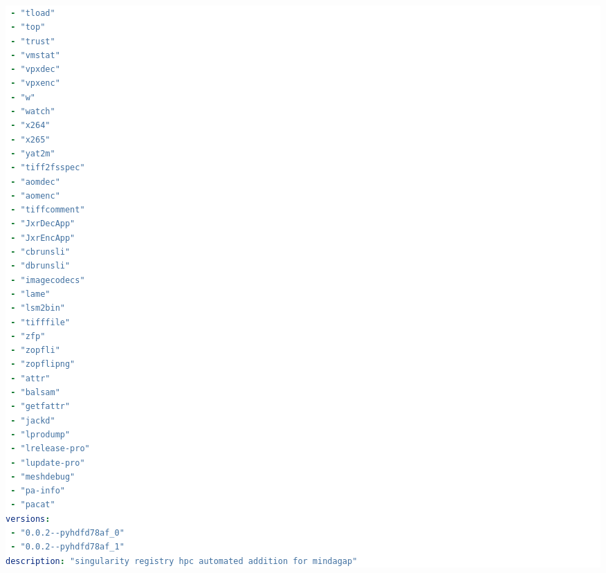 ```yaml
 - "tload"
 - "top"
 - "trust"
 - "vmstat"
 - "vpxdec"
 - "vpxenc"
 - "w"
 - "watch"
 - "x264"
 - "x265"
 - "yat2m"
 - "tiff2fsspec"
 - "aomdec"
 - "aomenc"
 - "tiffcomment"
 - "JxrDecApp"
 - "JxrEncApp"
 - "cbrunsli"
 - "dbrunsli"
 - "imagecodecs"
 - "lame"
 - "lsm2bin"
 - "tifffile"
 - "zfp"
 - "zopfli"
 - "zopflipng"
 - "attr"
 - "balsam"
 - "getfattr"
 - "jackd"
 - "lprodump"
 - "lrelease-pro"
 - "lupdate-pro"
 - "meshdebug"
 - "pa-info"
 - "pacat"
versions:
 - "0.0.2--pyhdfd78af_0"
 - "0.0.2--pyhdfd78af_1"
description: "singularity registry hpc automated addition for mindagap"
```